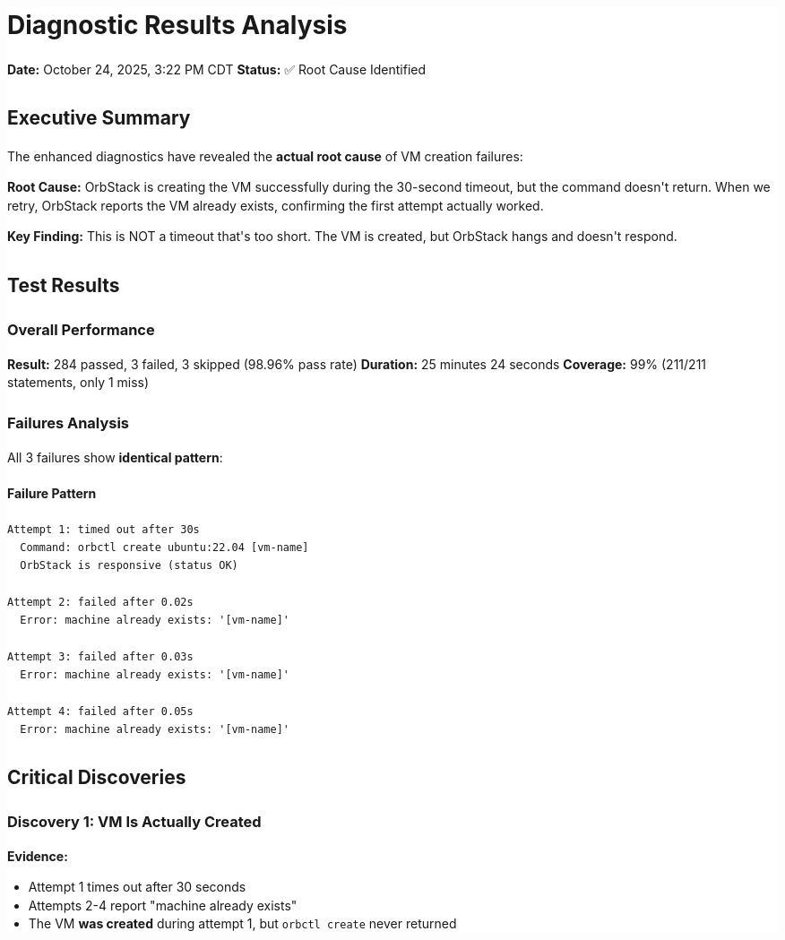# Diagnostic Results Analysis

**Date:** October 24, 2025, 3:22 PM CDT
**Status:** ✅ Root Cause Identified

## Executive Summary

The enhanced diagnostics have revealed the **actual root cause** of VM creation failures:

**Root Cause:** OrbStack is creating the VM successfully during the 30-second timeout, but the command doesn't return. When we retry, OrbStack reports the VM already exists, confirming the first attempt actually worked.

**Key Finding:** This is NOT a timeout that's too short. The VM is created, but OrbStack hangs and doesn't respond.

## Test Results

### Overall Performance

**Result:** 284 passed, 3 failed, 3 skipped (98.96% pass rate)
**Duration:** 25 minutes 24 seconds
**Coverage:** 99% (211/211 statements, only 1 miss)

### Failures Analysis

All 3 failures show **identical pattern**:

#### Failure Pattern

```text
Attempt 1: timed out after 30s
  Command: orbctl create ubuntu:22.04 [vm-name]
  OrbStack is responsive (status OK)

Attempt 2: failed after 0.02s
  Error: machine already exists: '[vm-name]'

Attempt 3: failed after 0.03s
  Error: machine already exists: '[vm-name]'

Attempt 4: failed after 0.05s
  Error: machine already exists: '[vm-name]'
```

## Critical Discoveries

### Discovery 1: VM Is Actually Created

**Evidence:**
- Attempt 1 times out after 30 seconds
- Attempts 2-4 report "machine already exists"
- The VM **was created** during attempt 1, but `orbctl create` never returned
